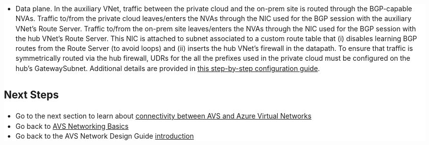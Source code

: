- Data plane. In the auxiliary VNet, traffic between the private cloud and the on-prem site is routed through the BGP-capable NVAs. Traffic to/from the private cloud leaves/enters the NVAs through the NIC used for the BGP session with the auxiliary VNet’s Route Server. Traffic to/from the on-prem site leaves/enters the NVAs through the NIC used for the BGP session with the hub VNet’s Route Server. This NIC is attached to subnet associated to a custom route table that (i) disables learning BGP routes from the Route Server (to avoid loops) and (ii) inserts the hub VNet’s firewall in the datapath. To ensure that traffic is symmetrically routed via the hub firewall, UDRs for the all the prefixes used in the private cloud must be configured on the hub’s GatewaySubnet. Additional details are provided in [this step-by-step configuration guide]( https://github.com/Azure/Enterprise-Scale-for-AVS/tree/main/BrownField/Networking/Step-By-Step-Guides/Expressroute%20connectivity%20for%20AVS%20without%20Global%20Reach).


## Next Steps
- Go to the next section to learn about [connectivity between AVS and Azure Virtual Networks](vnet-connectivity.md) 
- Go back to [AVS Networking Basics](avs-networking-basics.md)
- Go back to the AVS Network Design Guide [introduction](readme.md)
